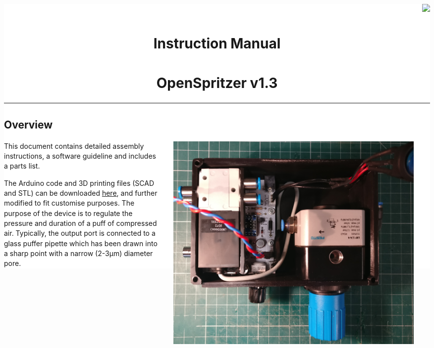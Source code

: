 ﻿<p align="right"><img src="https://github.com/BadenLab/Zebrafish-visual-space-model/blob/master/Images/Logo.png" width="300"/>
<h1 align="center">Instruction Manual</h1></p>
<h1 align="center">OpenSpritzer v1.3</h1>

***

## Overview

<img align="right" width="550" height="410" src="https://github.com/BadenLab/Openspritzer/blob/master/Images/Top%20View.jpg">

This document contains detailed assembly instructions, a software guideline and includes a parts list.

 The Arduino code and 3D printing files (SCAD and STL) can be downloaded [here](https://github.com/BadenLab/Openspritzer/tree/master/3D%20Designs/v1.3%20-%20Customed%20PCB), and further modified to fit customise purposes. The purpose of the device is to regulate the pressure and duration of a puff of compressed air. Typically, the output port is connected to a glass puffer pipette which has been drawn into a sharp point with a narrow (2-3μm) diameter pore.
